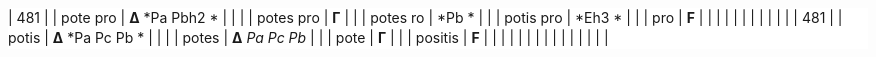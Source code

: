 | 481 |  | pote pro                                                                                                                                                                                                                                                 | **Δ** *Pa Pbh2 *              |               |                                                              |  | potes pro                                                                                                                                                                                                                                                                                                                                                                  | **Γ**                    |                         |                                                                                                                                                | potes ro                                                                                                                                                                                                                                                                                                                                                                          | *Pb *                 |           |                      | potis pro                                                                                                                                                                                                                                                                                                                                                                | *Eh3 *          |  |                 | pro                                                                                                                                                                                                                                                                                                                                                                       | **F** |  |                        |            |        |  |  |           |        |  |  |
| 481 |  | potis                                                                                                                                                                                                                                                    | **Δ** *Pa Pc Pb *             |               |                                                              |  | potes                                                                                                                                                                                                                                                                                                                                                                      | **Δ** *Pa Pc Pb*         |                         |                                                                                                                                                | pote                                                                                                                                                                                                                                                                                                                                                                              | **Γ**                 |           |                      | positis                                                                                                                                                                                                                                                                                                                                                                  | **F**           |  |                 |                                                                                                                                                                                                                                                                                                                                                                           |       |  |                        |            |        |  |  |           |        |  |  |